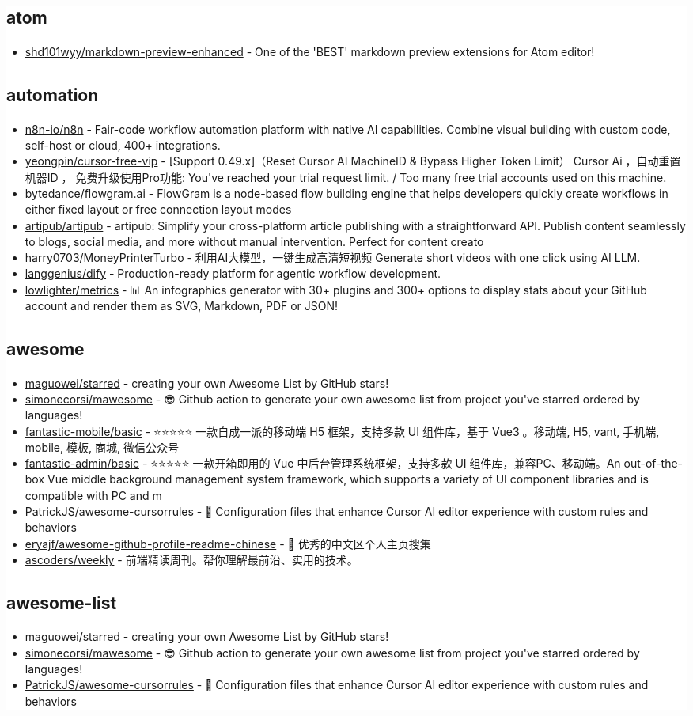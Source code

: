 ## atom 

- [shd101wyy/markdown-preview-enhanced](https://github.com/shd101wyy/markdown-preview-enhanced) - One of the 'BEST' markdown preview extensions for Atom editor!

## automation 

- [n8n-io/n8n](https://github.com/n8n-io/n8n) - Fair-code workflow automation platform with native AI capabilities. Combine visual building with custom code, self-host or cloud, 400+ integrations.
- [yeongpin/cursor-free-vip](https://github.com/yeongpin/cursor-free-vip) - [Support 0.49.x]（Reset Cursor AI MachineID & Bypass Higher Token Limit） Cursor Ai ，自动重置机器ID ， 免费升级使用Pro功能: You've reached your trial request limit. / Too many free trial accounts used on this machine.
- [bytedance/flowgram.ai](https://github.com/bytedance/flowgram.ai) - FlowGram is a node-based flow building engine that helps developers quickly create workflows in either fixed layout or free connection layout modes
- [artipub/artipub](https://github.com/artipub/artipub) - artipub: Simplify your cross-platform article publishing with a straightforward API. Publish content seamlessly to blogs, social media, and more without manual intervention. Perfect for content creato
- [harry0703/MoneyPrinterTurbo](https://github.com/harry0703/MoneyPrinterTurbo) - 利用AI大模型，一键生成高清短视频 Generate short videos with one click using AI LLM.
- [langgenius/dify](https://github.com/langgenius/dify) - Production-ready platform for agentic workflow development.
- [lowlighter/metrics](https://github.com/lowlighter/metrics) - 📊 An infographics generator with 30+ plugins and 300+ options to display stats about your GitHub account and render them as SVG, Markdown, PDF or JSON!

## awesome 

- [maguowei/starred](https://github.com/maguowei/starred) - creating your own Awesome List by GitHub stars!
- [simonecorsi/mawesome](https://github.com/simonecorsi/mawesome) - 😎 Github action to generate your own awesome list from project you've starred ordered by languages!
- [fantastic-mobile/basic](https://github.com/fantastic-mobile/basic) - ⭐⭐⭐⭐⭐ 一款自成一派的移动端 H5 框架，支持多款 UI 组件库，基于 Vue3 。移动端, H5, vant, 手机端, mobile, 模板, 商城, 微信公众号
- [fantastic-admin/basic](https://github.com/fantastic-admin/basic) - ⭐⭐⭐⭐⭐ 一款开箱即用的 Vue 中后台管理系统框架，支持多款 UI 组件库，兼容PC、移动端。An out-of-the-box Vue middle background management system framework, which supports a variety of UI component libraries and is compatible with PC and m
- [PatrickJS/awesome-cursorrules](https://github.com/PatrickJS/awesome-cursorrules) - 📄  Configuration files that enhance Cursor AI editor experience with custom rules and behaviors
- [eryajf/awesome-github-profile-readme-chinese](https://github.com/eryajf/awesome-github-profile-readme-chinese) - 🦩 优秀的中文区个人主页搜集
- [ascoders/weekly](https://github.com/ascoders/weekly) - 前端精读周刊。帮你理解最前沿、实用的技术。

## awesome-list 

- [maguowei/starred](https://github.com/maguowei/starred) - creating your own Awesome List by GitHub stars!
- [simonecorsi/mawesome](https://github.com/simonecorsi/mawesome) - 😎 Github action to generate your own awesome list from project you've starred ordered by languages!
- [PatrickJS/awesome-cursorrules](https://github.com/PatrickJS/awesome-cursorrules) - 📄  Configuration files that enhance Cursor AI editor experience with custom rules and behaviors

